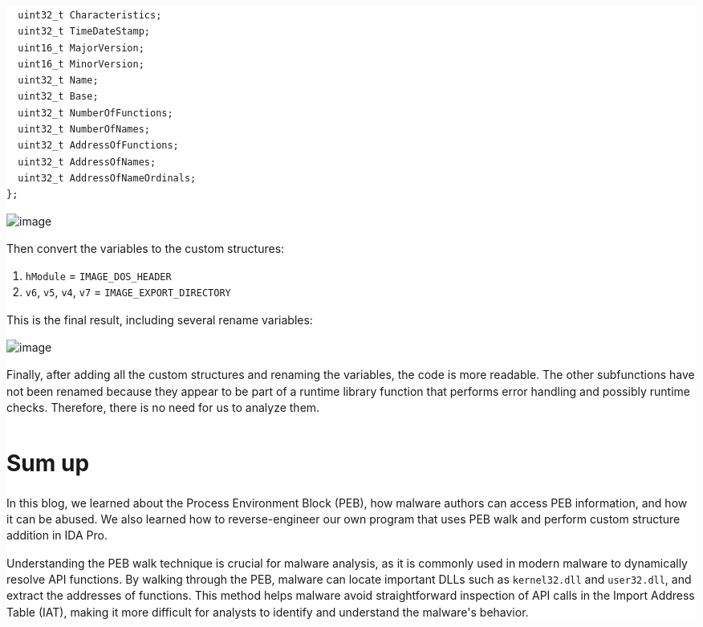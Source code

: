 ```
  uint32_t Characteristics;
  uint32_t TimeDateStamp;
  uint16_t MajorVersion;
  uint16_t MinorVersion;
  uint32_t Name;
  uint32_t Base;
  uint32_t NumberOfFunctions;
  uint32_t NumberOfNames;
  uint32_t AddressOfFunctions;
  uint32_t AddressOfNames;
  uint32_t AddressOfNameOrdinals;
};
```

![image](https://github.com/user-attachments/assets/9a8bed4c-0e9d-444e-9ba3-fc296149aad6)

Then convert the variables to the custom structures:
1. `hModule` = `IMAGE_DOS_HEADER`
2. `v6`, `v5`, `v4`, `v7` = `IMAGE_EXPORT_DIRECTORY`

This is the final result, including several rename variables:

![image](https://github.com/user-attachments/assets/d9cdfdeb-75fe-4ea4-ba30-32d4567fef70)

Finally, after adding all the custom structures and renaming the variables, the code is more readable. The other subfunctions have not been renamed because they appear to be part of a runtime library function that performs error handling and possibly runtime checks. Therefore, there is no need for us to analyze them.

# Sum up
In this blog, we learned about the Process Environment Block (PEB), how malware authors can access PEB information, and how it can be abused. We also learned how to reverse-engineer our own program that uses PEB walk and perform custom structure addition in IDA Pro. 

Understanding the PEB walk technique is crucial for malware analysis, as it is commonly used in modern malware to dynamically resolve API functions. By walking through the PEB, malware can locate important DLLs such as `kernel32.dll` and `user32.dll`, and extract the addresses of functions. This method helps malware avoid straightforward inspection of API calls in the Import Address Table (IAT), making it more difficult for analysts to identify and understand the malware's behavior.

